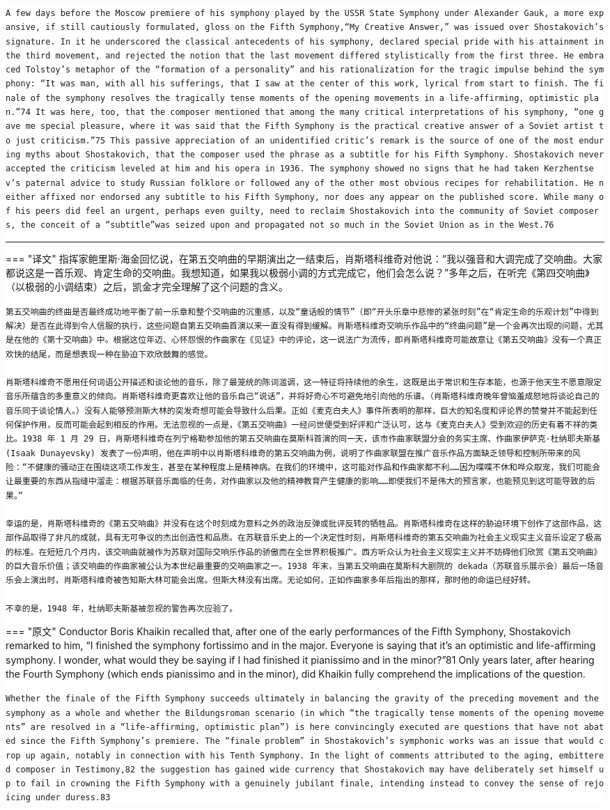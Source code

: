 	A few days before the Moscow premiere of his symphony played by the USSR State Symphony under Alexander Gauk, a more expansive, if still cautiously formulated, gloss on the Fifth Symphony,“My Creative Answer,” was issued over Shostakovich’s signature. In it he underscored the classical antecedents of his symphony, declared special pride with his attainment in the third movement, and rejected the notion that the last movement differed stylistically from the first three. He embraced Tolstoy’s metaphor of the “formation of a personality” and his rationalization for the tragic impulse behind the symphony: “It was man, with all his sufferings, that I saw at the center of this work, lyrical from start to finish. The finale of the symphony resolves the tragically tense moments of the opening movements in a life-affirming, optimistic plan.”74 It was here, too, that the composer mentioned that among the many critical interpretations of his symphony, “one gave me special pleasure, where it was said that the Fifth Symphony is the practical creative answer of a Soviet artist to just criticism.”75 This passive appreciation of an unidentified critic’s remark is the source of one of the most enduring myths about Shostakovich, that the composer used the phrase as a subtitle for his Fifth Symphony. Shostakovich never accepted the criticism leveled at him and his opera in 1936. The symphony showed no signs that he had taken Kerzhentsev’s paternal advice to study Russian folklore or followed any of the other most obvious recipes for rehabilitation. He neither affixed nor endorsed any subtitle to his Fifth Symphony, nor does any appear on the published score. While many of his peers did feel an urgent, perhaps even guilty, need to reclaim Shostakovich into the community of Soviet composers, the conceit of a “subtitle”was seized upon and propagated not so much in the Soviet Union as in the West.76

---

=== "译文"
	指挥家鲍里斯·海金回忆说，在第五交响曲的早期演出之一结束后，肖斯塔科维奇对他说：“我以强音和大调完成了交响曲。大家都说这是一首乐观、肯定生命的交响曲。我想知道，如果我以极弱小调的方式完成它，他们会怎么说？”多年之后，在听完《第四交响曲》（以极弱的小调结束）之后，凯金才完全理解了这个问题的含义。
	
	第五交响曲的终曲是否最终成功地平衡了前一乐章和整个交响曲的沉重感，以及“童话般的情节”（即“开头乐章中悲惨的紧张时刻”在“肯定生命的乐观计划”中得到解决）是否在此得到令人信服的执行，这些问题自第五交响曲首演以来一直没有得到缓解。肖斯塔科维奇交响乐作品中的“终曲问题”是一个会再次出现的问题，尤其是在他的《第十交响曲》中。根据这位年迈、心怀怨恨的作曲家在《见证》中的评论，这一说法广为流传，即肖斯塔科维奇可能故意让《第五交响曲》没有一个真正欢快的结尾，而是想表现一种在胁迫下欢欣鼓舞的感觉。
	
	肖斯塔科维奇不愿用任何词语公开描述和谈论他的音乐，除了最笼统的陈词滥调，这一特征将持续他的余生，这既是出于常识和生存本能，也源于他天生不愿意限定音乐所蕴含的多重意义的倾向。肖斯塔科维奇更喜欢让他的音乐自己“说话”，并将好奇心不可避免地引向他的乐谱。（肖斯塔科维奇晚年曾恼羞成怒地将谈论自己的音乐同于谈论情人。）没有人能够预测斯大林的突发奇想可能会导致什么后果。正如《麦克白夫人》事件所表明的那样，巨大的知名度和评论界的赞誉并不能起到任何保护作用，反而可能会起到相反的作用。无法忽视的一点是，《第五交响曲》一经问世便受到好评和广泛认可，这与《麦克白夫人》受到欢迎的历史有着不祥的类比。1938 年 1 月 29 日，肖斯塔科维奇在列宁格勒参加他的第五交响曲在莫斯科首演的同一天，该市作曲家联盟分会的务实主席、作曲家伊萨克·杜纳耶夫斯基 (Isaak Dunayevsky) 发表了一份声明，他在声明中以肖斯塔科维奇的第五交响曲为例，说明了作曲家联盟在推广音乐作品方面缺乏领导和控制所带来的风险：“不健康的骚动正在围绕这项工作发生，甚至在某种程度上是精神病。在我们的环境中，这可能对作品和作曲家都不利……因为喋喋不休和哗众取宠，我们可能会让最重要的东西从指缝中溜走：根据苏联音乐面临的任务，对作曲家以及他的精神教育产生健康的影响……即使我们不是伟大的预言家，也能预见到这可能导致的后果。”
	
	幸运的是，肖斯塔科维奇的《第五交响曲》并没有在这个时刻成为意料之外的政治反弹或批评反转的牺牲品。肖斯塔科维奇在这样的胁迫环境下创作了这部作品，这部作品取得了非凡的成就，具有无可争议的杰出创造性和品质。在苏联音乐史上的一个决定性时刻，肖斯塔科维奇的第五交响曲为社会主义现实主义音乐设定了极高的标准。在短短几个月内，该交响曲就被作为苏联对国际交响乐作品的骄傲而在全世界积极推广。西方听众认为社会主义现实主义并不妨碍他们欣赏《第五交响曲》的巨大音乐价值；该交响曲的作曲家被公认为本世纪最重要的交响曲家之一。1938 年末，当第五交响曲在莫斯科大剧院的 dekada（苏联音乐展示会）最后一场音乐会上演出时，肖斯塔科维奇被告知斯大林可能会出席。但斯大林没有出席。无论如何，正如作曲家多年后指出的那样，那时他的命运已经好转。
	
	不幸的是，1948 年，杜纳耶夫斯基被忽视的警告再次应验了。

=== "原文"
	Conductor Boris Khaikin recalled that, after one of the early performances of the Fifth Symphony, Shostakovich remarked to him, “I finished the symphony fortissimo and in the major. Everyone is saying that it’s an optimistic and life-affirming symphony. I wonder, what would they be saying if I had finished it pianissimo and in the minor?”81 Only years later, after hearing the Fourth Symphony (which ends pianissimo and in the minor), did Khaikin fully comprehend the implications of the question.
	
	Whether the finale of the Fifth Symphony succeeds ultimately in balancing the gravity of the preceding movement and the symphony as a whole and whether the Bildungsroman scenario (in which “the tragically tense moments of the opening movements” are resolved in a “life-affirming, optimistic plan”) is here convincingly executed are questions that have not abated since the Fifth Symphony’s premiere. The “finale problem” in Shostakovich’s symphonic works was an issue that would crop up again, notably in connection with his Tenth Symphony. In the light of comments attributed to the aging, embittered composer in Testimony,82 the suggestion has gained wide currency that Shostakovich may have deliberately set himself up to fail in crowning the Fifth Symphony with a genuinely jubilant finale, intending instead to convey the sense of rejoicing under duress.83
	